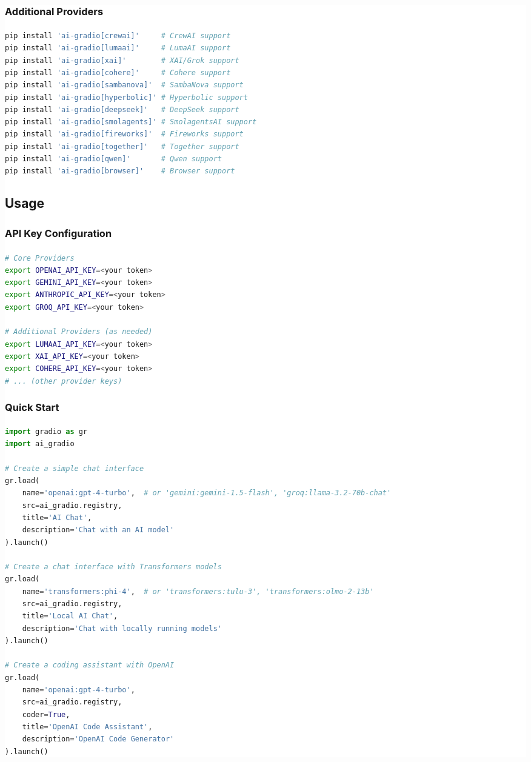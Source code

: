 ### Additional Providers
```bash
pip install 'ai-gradio[crewai]'     # CrewAI support
pip install 'ai-gradio[lumaai]'     # LumaAI support
pip install 'ai-gradio[xai]'        # XAI/Grok support
pip install 'ai-gradio[cohere]'     # Cohere support
pip install 'ai-gradio[sambanova]'  # SambaNova support
pip install 'ai-gradio[hyperbolic]' # Hyperbolic support
pip install 'ai-gradio[deepseek]'   # DeepSeek support
pip install 'ai-gradio[smolagents]' # SmolagentsAI support
pip install 'ai-gradio[fireworks]'  # Fireworks support
pip install 'ai-gradio[together]'   # Together support
pip install 'ai-gradio[qwen]'       # Qwen support
pip install 'ai-gradio[browser]'    # Browser support
```

## Usage

### API Key Configuration
```bash
# Core Providers
export OPENAI_API_KEY=<your token>
export GEMINI_API_KEY=<your token>
export ANTHROPIC_API_KEY=<your token>
export GROQ_API_KEY=<your token>

# Additional Providers (as needed)
export LUMAAI_API_KEY=<your token>
export XAI_API_KEY=<your token>
export COHERE_API_KEY=<your token>
# ... (other provider keys)
```

### Quick Start
```python
import gradio as gr
import ai_gradio

# Create a simple chat interface
gr.load(
    name='openai:gpt-4-turbo',  # or 'gemini:gemini-1.5-flash', 'groq:llama-3.2-70b-chat'
    src=ai_gradio.registry,
    title='AI Chat',
    description='Chat with an AI model'
).launch()

# Create a chat interface with Transformers models
gr.load(
    name='transformers:phi-4',  # or 'transformers:tulu-3', 'transformers:olmo-2-13b'
    src=ai_gradio.registry,
    title='Local AI Chat',
    description='Chat with locally running models'
).launch()

# Create a coding assistant with OpenAI
gr.load(
    name='openai:gpt-4-turbo',
    src=ai_gradio.registry,
    coder=True,
    title='OpenAI Code Assistant',
    description='OpenAI Code Generator'
).launch()

```